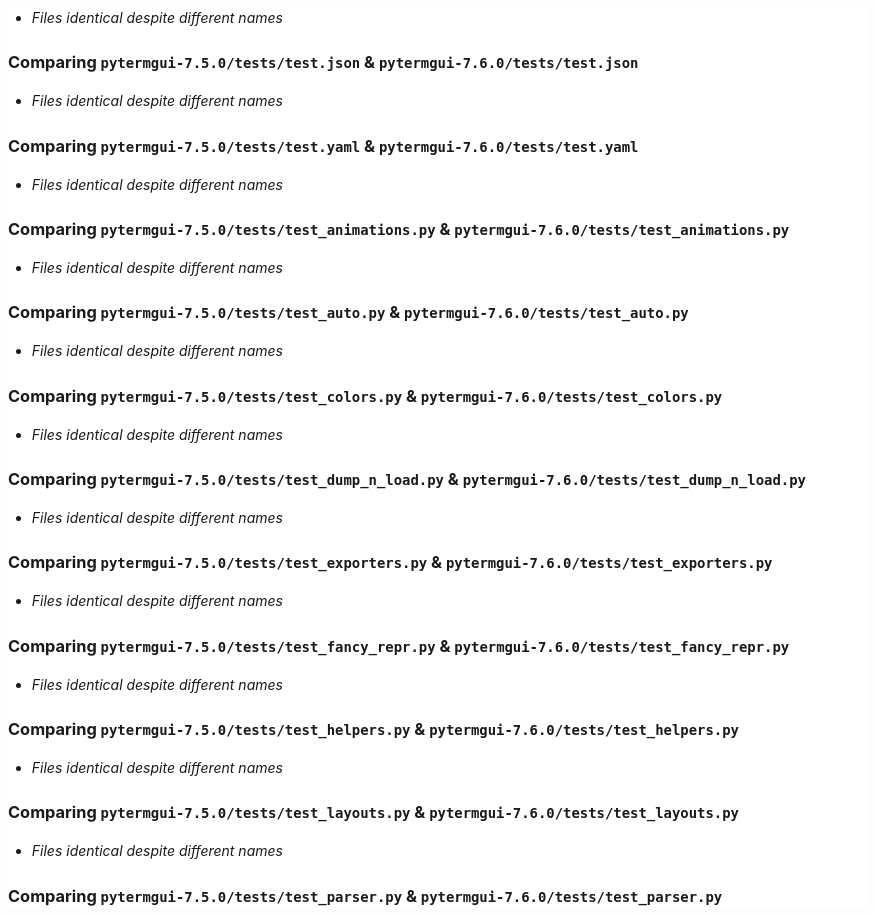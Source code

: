  * *Files identical despite different names*

### Comparing `pytermgui-7.5.0/tests/test.json` & `pytermgui-7.6.0/tests/test.json`

 * *Files identical despite different names*

### Comparing `pytermgui-7.5.0/tests/test.yaml` & `pytermgui-7.6.0/tests/test.yaml`

 * *Files identical despite different names*

### Comparing `pytermgui-7.5.0/tests/test_animations.py` & `pytermgui-7.6.0/tests/test_animations.py`

 * *Files identical despite different names*

### Comparing `pytermgui-7.5.0/tests/test_auto.py` & `pytermgui-7.6.0/tests/test_auto.py`

 * *Files identical despite different names*

### Comparing `pytermgui-7.5.0/tests/test_colors.py` & `pytermgui-7.6.0/tests/test_colors.py`

 * *Files identical despite different names*

### Comparing `pytermgui-7.5.0/tests/test_dump_n_load.py` & `pytermgui-7.6.0/tests/test_dump_n_load.py`

 * *Files identical despite different names*

### Comparing `pytermgui-7.5.0/tests/test_exporters.py` & `pytermgui-7.6.0/tests/test_exporters.py`

 * *Files identical despite different names*

### Comparing `pytermgui-7.5.0/tests/test_fancy_repr.py` & `pytermgui-7.6.0/tests/test_fancy_repr.py`

 * *Files identical despite different names*

### Comparing `pytermgui-7.5.0/tests/test_helpers.py` & `pytermgui-7.6.0/tests/test_helpers.py`

 * *Files identical despite different names*

### Comparing `pytermgui-7.5.0/tests/test_layouts.py` & `pytermgui-7.6.0/tests/test_layouts.py`

 * *Files identical despite different names*

### Comparing `pytermgui-7.5.0/tests/test_parser.py` & `pytermgui-7.6.0/tests/test_parser.py`

